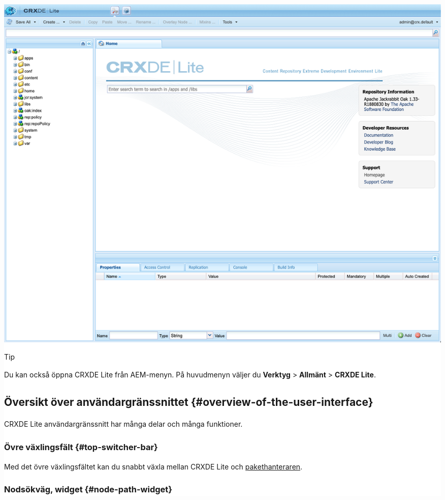![Gränssnittet i CRXDE Lite](assets/crxde-lite.png)

>[!TIP]
>
>Du kan också öppna CRXDE Lite från AEM-menyn. På huvudmenyn väljer du **Verktyg** > **Allmänt** > **CRXDE Lite**.

## Översikt över användargränssnittet {#overview-of-the-user-interface}

CRXDE Lite användargränssnitt har många delar och många funktioner.

### Övre växlingsfält {#top-switcher-bar}

Med det övre växlingsfältet kan du snabbt växla mellan CRXDE Lite och [pakethanteraren](package-manager.md).

### Nodsökväg, widget {#node-path-widget}
